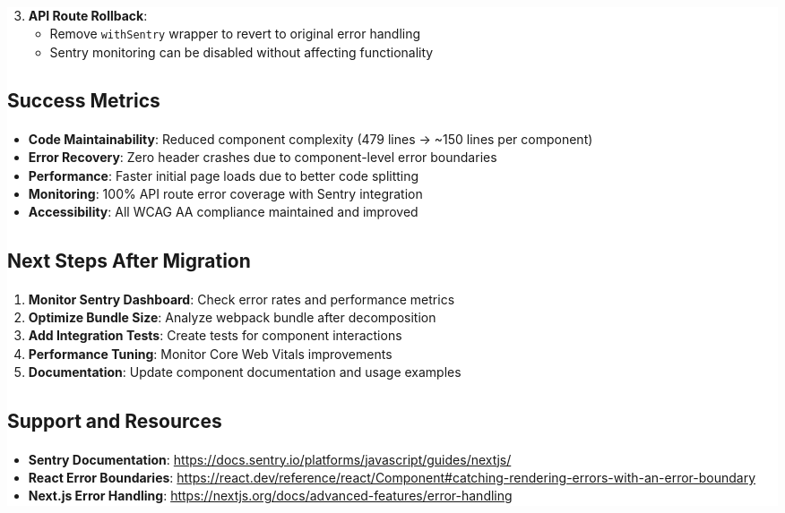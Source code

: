 3. **API Route Rollback**:
   - Remove `withSentry` wrapper to revert to original error handling
   - Sentry monitoring can be disabled without affecting functionality

## Success Metrics

- **Code Maintainability**: Reduced component complexity (479 lines → ~150 lines per component)
- **Error Recovery**: Zero header crashes due to component-level error boundaries
- **Performance**: Faster initial page loads due to better code splitting
- **Monitoring**: 100% API route error coverage with Sentry integration
- **Accessibility**: All WCAG AA compliance maintained and improved

## Next Steps After Migration

1. **Monitor Sentry Dashboard**: Check error rates and performance metrics
2. **Optimize Bundle Size**: Analyze webpack bundle after decomposition
3. **Add Integration Tests**: Create tests for component interactions
4. **Performance Tuning**: Monitor Core Web Vitals improvements
5. **Documentation**: Update component documentation and usage examples

## Support and Resources

- **Sentry Documentation**: https://docs.sentry.io/platforms/javascript/guides/nextjs/
- **React Error Boundaries**: https://react.dev/reference/react/Component#catching-rendering-errors-with-an-error-boundary
- **Next.js Error Handling**: https://nextjs.org/docs/advanced-features/error-handling
